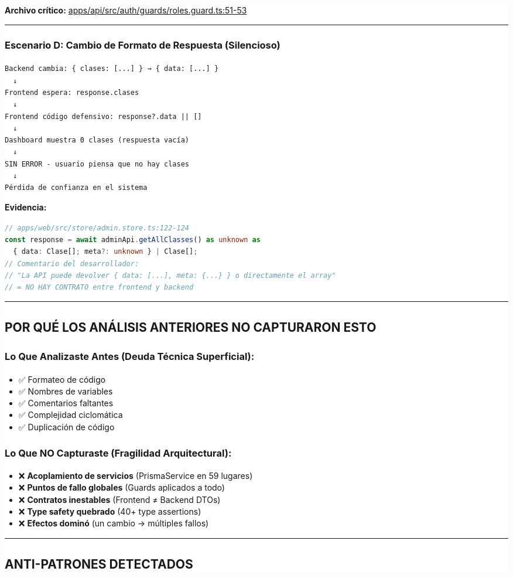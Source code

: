 **Archivo crítico:** [apps/api/src/auth/guards/roles.guard.ts:51-53](apps/api/src/auth/guards/roles.guard.ts)

---

### Escenario D: Cambio de Formato de Respuesta (Silencioso)

```
Backend cambia: { clases: [...] } → { data: [...] }
  ↓
Frontend espera: response.clases
  ↓
Frontend código defensivo: response?.data || []
  ↓
Dashboard muestra 0 clases (respuesta vacía)
  ↓
SIN ERROR - usuario piensa que no hay clases
  ↓
Pérdida de confianza en el sistema
```

**Evidencia:**
```typescript
// apps/web/src/store/admin.store.ts:122-124
const response = await adminApi.getAllClasses() as unknown as
  { data: Clase[]; meta?: unknown } | Clase[];
// Comentario del desarrollador:
// "La API puede devolver { data: [...], meta: {...} } o directamente el array"
// = NO HAY CONTRATO entre frontend y backend
```

---

## POR QUÉ LOS ANÁLISIS ANTERIORES NO CAPTURARON ESTO

### Lo Que Analizaste Antes (Deuda Técnica Superficial):
- ✅ Formateo de código
- ✅ Nombres de variables
- ✅ Comentarios faltantes
- ✅ Complejidad ciclomática
- ✅ Duplicación de código

### Lo Que NO Capturaste (Fragilidad Arquitectural):
- ❌ **Acoplamiento de servicios** (PrismaService en 59 lugares)
- ❌ **Puntos de fallo globales** (Guards aplicados a todo)
- ❌ **Contratos inestables** (Frontend ≠ Backend DTOs)
- ❌ **Type safety quebrado** (40+ type assertions)
- ❌ **Efectos dominó** (un cambio → múltiples fallos)

---

## ANTI-PATRONES DETECTADOS
